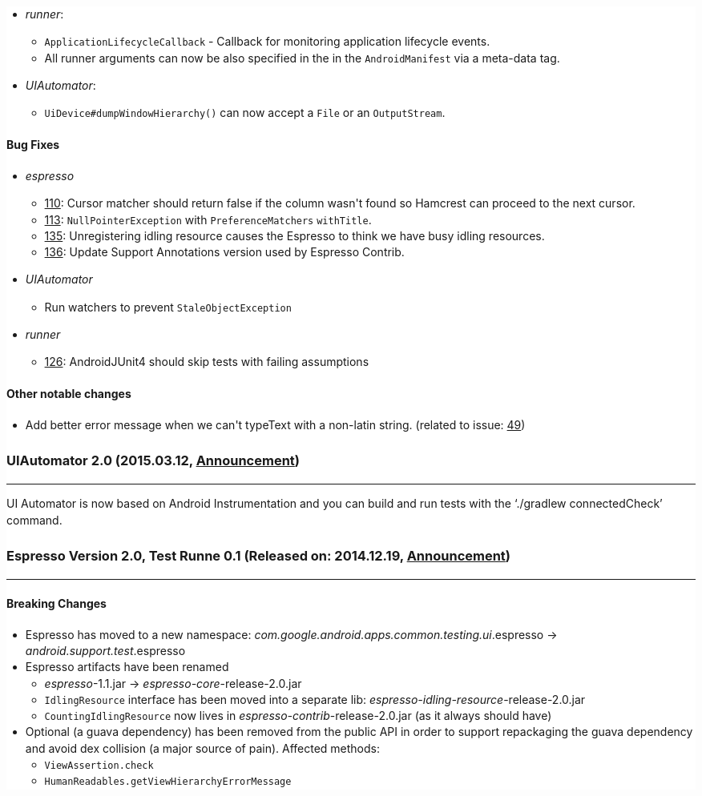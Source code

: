   * *runner*:
    * `ApplicationLifecycleCallback` - Callback for monitoring application lifecycle events.
    * All runner arguments can now be also specified in the in the `AndroidManifest` via a meta-data tag.

 * *UIAutomator*:
    * `UiDevice#dumpWindowHierarchy()` can now accept a `File` or an `OutputStream`.

#### Bug Fixes
* *espresso*
  * [110](https://code.google.com/p/android-test-kit/issues/detail?id=110): Cursor matcher should return false if the column wasn't found so Hamcrest can proceed to the next cursor.
  * [113](https://code.google.com/p/android-test-kit/issues/detail?id=113): `NullPointerException` with `PreferenceMatchers` `withTitle`.
  * [135](https://code.google.com/p/android-test-kit/issues/detail?id=135): Unregistering idling resource causes the Espresso to think we have busy idling resources.
  * [136](https://code.google.com/p/android-test-kit/issues/detail?id=136): Update Support Annotations version used by Espresso Contrib.

* *UIAutomator*
  * Run watchers to prevent `StaleObjectException`

* *runner*
  * [126](https://code.google.com/p/android-test-kit/issues/detail?id=126): AndroidJUnit4 should skip tests with failing assumptions

#### Other notable changes
  * Add better error message when we can't typeText with a non-latin string. (related to issue: [49](https://code.google.com/p/android-test-kit/issues/detail?id=49))


### UIAutomator 2.0 (2015.03.12, [Announcement](https://plus.sandbox.google.com/+AndroidDevelopers/posts/WCWANrPkRxg))
--------

UI Automator is now based on Android Instrumentation and you can build and run tests with the ‘./gradlew connectedCheck’ command.


### Espresso Version 2.0, Test Runne 0.1 (Released on: 2014.12.19, [Announcement](https://plus.sandbox.google.com/+AndroidDevelopers/posts/jHXFkebKjEb))
--------

#### Breaking Changes

  * Espresso has moved to a new namespace: *com.google.android.apps.common.testing.ui*.espresso -> *android.support.test*.espresso
  * Espresso artifacts have been renamed
    * *espresso*-1.1.jar -> *espresso-core*-release-2.0.jar
    * `IdlingResource` interface has been moved into a separate lib: *espresso-idling-resource*-release-2.0.jar
    * `CountingIdlingResource` now lives in *espresso-contrib*-release-2.0.jar (as it always should have)
  * Optional (a guava dependency) has been removed from the public API in order to support repackaging the guava dependency and avoid dex collision (a major source of pain). Affected methods:
    * `ViewAssertion.check`
    * `HumanReadables.getViewHierarchyErrorMessage`
